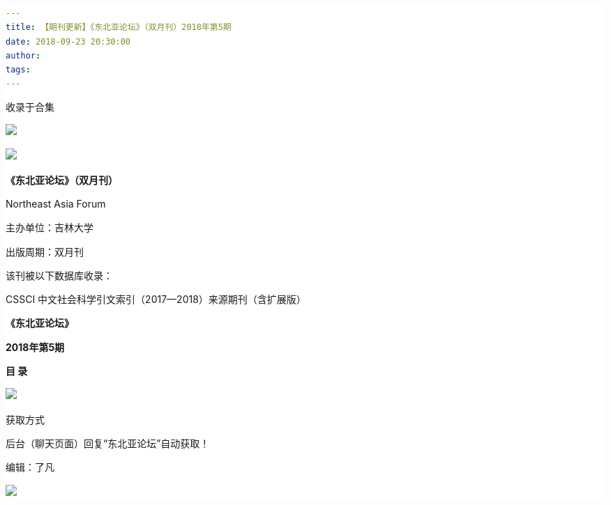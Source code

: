 ```yaml
---
title: 【期刊更新】《东北亚论坛》（双月刊）2018年第5期
date: 2018-09-23 20:30:00
author: 
tags: 
---
```



收录于合集

![](/images/3609/2.gif)

  

  

![](/images/3609/3.png)

**《东北亚论坛》（双月刊）**

Northeast Asia Forum

主办单位：吉林大学

出版周期：双月刊

该刊被以下数据库收录：

CSSCI 中文社会科学引文索引（2017—2018）来源期刊（含扩展版）

 **《东北亚论坛》**

 **2018年第5期**

 **目 录**

![](/images/3609/4.png)

获取方式

后台（聊天页面）回复“东北亚论坛”自动获取！

编辑：了凡

<img src='/images/3609/5.gif' width='100%' />  

  

